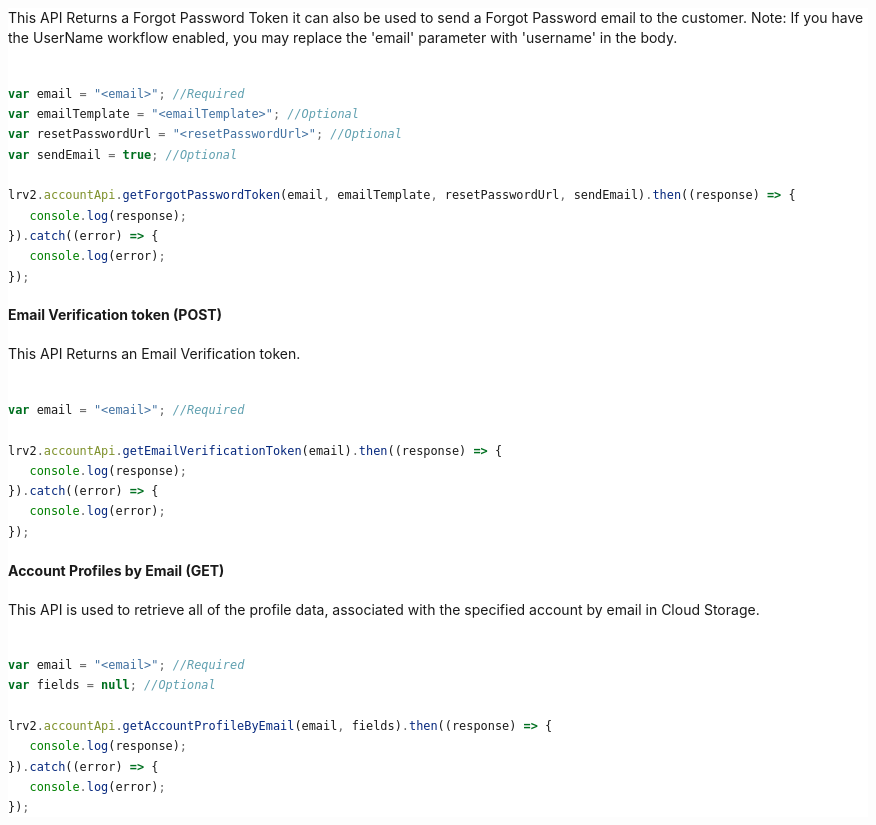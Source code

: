 This API Returns a Forgot Password Token it can also be used to send a Forgot Password email to the customer. Note: If you have the UserName workflow enabled, you may replace the 'email' parameter with 'username' in the body.

 
 

 ```js

var email = "<email>"; //Required
var emailTemplate = "<emailTemplate>"; //Optional
var resetPasswordUrl = "<resetPasswordUrl>"; //Optional
var sendEmail = true; //Optional

lrv2.accountApi.getForgotPasswordToken(email, emailTemplate, resetPasswordUrl, sendEmail).then((response) => {
    console.log(response);
}).catch((error) => {
    console.log(error);
});

 ```
 
  
  
 
#### Email Verification token (POST)

This API Returns an Email Verification token.

 
 

 ```js

var email = "<email>"; //Required

lrv2.accountApi.getEmailVerificationToken(email).then((response) => {
    console.log(response);
}).catch((error) => {
    console.log(error);
});

 ```
 
  
  
 
#### Account Profiles by Email (GET)

This API is used to retrieve all of the profile data, associated with the specified account by email in Cloud Storage.

 
 

 ```js

var email = "<email>"; //Required
var fields = null; //Optional

lrv2.accountApi.getAccountProfileByEmail(email, fields).then((response) => {
    console.log(response);
}).catch((error) => {
    console.log(error);
});

 ```
 